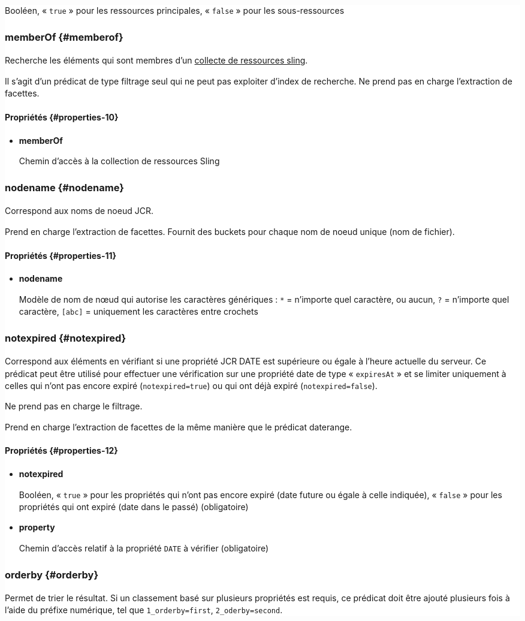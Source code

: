    Booléen, « `true` » pour les ressources principales, « `false` » pour les sous-ressources

### memberOf {#memberof}

Recherche les éléments qui sont membres d’un [collecte de ressources sling](https://helpx.adobe.com/experience-manager/6-4/sites/developing/using/reference-materials/javadoc/org/apache/sling/resource/collection/ResourceCollection.html).

Il s’agit d’un prédicat de type filtrage seul qui ne peut pas exploiter d’index de recherche. Ne prend pas en charge l’extraction de facettes.

#### Propriétés {#properties-10}

* **memberOf**

   Chemin d’accès à la collection de ressources Sling

### nodename {#nodename}

Correspond aux noms de noeud JCR.

Prend en charge l’extraction de facettes. Fournit des buckets pour chaque nom de noeud unique (nom de fichier).

#### Propriétés {#properties-11}

* **nodename**

   Modèle de nom de nœud qui autorise les caractères génériques : `*` = n’importe quel caractère, ou aucun, `?` = n’importe quel caractère, `[abc]` = uniquement les caractères entre crochets

### notexpired {#notexpired}

Correspond aux éléments en vérifiant si une propriété JCR DATE est supérieure ou égale à l’heure actuelle du serveur. Ce prédicat peut être utilisé pour effectuer une vérification sur une propriété date de type « `expiresAt` » et se limiter uniquement à celles qui n’ont pas encore expiré (`notexpired=true`) ou qui ont déjà expiré (`notexpired=false`).

Ne prend pas en charge le filtrage.

Prend en charge l’extraction de facettes de la même manière que le prédicat daterange.

#### Propriétés {#properties-12}

* **notexpired**

   Booléen, « `true` » pour les propriétés qui n’ont pas encore expiré (date future ou égale à celle indiquée), « `false` » pour les propriétés qui ont expiré (date dans le passé) (obligatoire)

* **property**

   Chemin d’accès relatif à la propriété `DATE` à vérifier (obligatoire)

### orderby {#orderby}

Permet de trier le résultat. Si un classement basé sur plusieurs propriétés est requis, ce prédicat doit être ajouté plusieurs fois à l’aide du préfixe numérique, tel que `1_orderby=first`, `2_oderby=second`.
